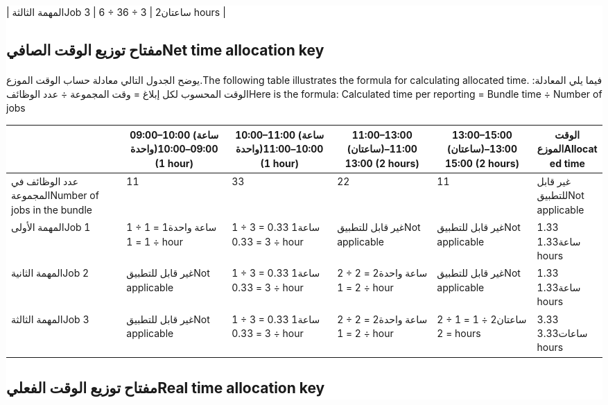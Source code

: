 | <span data-ttu-id="41c52-180">المهمة الثالثة</span><span class="sxs-lookup"><span data-stu-id="41c52-180">Job 3</span></span> | <span data-ttu-id="41c52-181">6 ÷ 3</span><span class="sxs-lookup"><span data-stu-id="41c52-181">6 ÷ 3</span></span>   | <span data-ttu-id="41c52-182">ساعتان</span><span class="sxs-lookup"><span data-stu-id="41c52-182">2 hours</span></span>        |

## <a name="net-time-allocation-key"></a><span data-ttu-id="41c52-183">مفتاح توزيع الوقت الصافي</span><span class="sxs-lookup"><span data-stu-id="41c52-183">Net time allocation key</span></span>
<span data-ttu-id="41c52-184">يوضح الجدول التالي معادلة حساب الوقت الموزع.</span><span class="sxs-lookup"><span data-stu-id="41c52-184">The following table illustrates the formula for calculating allocated time.</span></span> <span data-ttu-id="41c52-185">فيما يلي المعادلة: الوقت المحسوب لكل إبلاغ = وقت المجموعة ÷ عدد الوظائف</span><span class="sxs-lookup"><span data-stu-id="41c52-185">Here is the formula: Calculated time per reporting = Bundle time ÷ Number of jobs</span></span>

|                              | <span data-ttu-id="41c52-186">09:00–10:00 (ساعة واحدة)</span><span class="sxs-lookup"><span data-stu-id="41c52-186">09:00–10:00 (1 hour)</span></span> | <span data-ttu-id="41c52-187">10:00–11:00 (ساعة واحدة)</span><span class="sxs-lookup"><span data-stu-id="41c52-187">10:00–11:00 (1 hour)</span></span> | <span data-ttu-id="41c52-188">11:00–13:00 (ساعتان)</span><span class="sxs-lookup"><span data-stu-id="41c52-188">11:00–13:00 (2 hours)</span></span> | <span data-ttu-id="41c52-189">13:00–15:00 (ساعتان)</span><span class="sxs-lookup"><span data-stu-id="41c52-189">13:00–15:00 (2 hours)</span></span> | <span data-ttu-id="41c52-190">الوقت الموزع</span><span class="sxs-lookup"><span data-stu-id="41c52-190">Allocated time</span></span> |
|------------------------------|----------------------|----------------------|-----------------------|-----------------------|----------------|
| <span data-ttu-id="41c52-191">عدد الوظائف في المجموعة</span><span class="sxs-lookup"><span data-stu-id="41c52-191">Number of jobs in the bundle</span></span> | <span data-ttu-id="41c52-192">1</span><span class="sxs-lookup"><span data-stu-id="41c52-192">1</span></span>                    | <span data-ttu-id="41c52-193">3</span><span class="sxs-lookup"><span data-stu-id="41c52-193">3</span></span>                    | <span data-ttu-id="41c52-194">2</span><span class="sxs-lookup"><span data-stu-id="41c52-194">2</span></span>                     | <span data-ttu-id="41c52-195">1</span><span class="sxs-lookup"><span data-stu-id="41c52-195">1</span></span>                     | <span data-ttu-id="41c52-196">غير قابل للتطبيق</span><span class="sxs-lookup"><span data-stu-id="41c52-196">Not applicable</span></span> |
| <span data-ttu-id="41c52-197">المهمة الأولى</span><span class="sxs-lookup"><span data-stu-id="41c52-197">Job 1</span></span>                        | <span data-ttu-id="41c52-198">1 ÷ 1 = ساعة واحدة</span><span class="sxs-lookup"><span data-stu-id="41c52-198">1 ÷ 1 = 1 hour</span></span>       | <span data-ttu-id="41c52-199">1 ÷ 3 = 0.33 ساعة</span><span class="sxs-lookup"><span data-stu-id="41c52-199">1 ÷ 3 = 0.33 hour</span></span>    | <span data-ttu-id="41c52-200">غير قابل للتطبيق</span><span class="sxs-lookup"><span data-stu-id="41c52-200">Not applicable</span></span>        | <span data-ttu-id="41c52-201">غير قابل للتطبيق</span><span class="sxs-lookup"><span data-stu-id="41c52-201">Not applicable</span></span>        | <span data-ttu-id="41c52-202">1.33 ساعة</span><span class="sxs-lookup"><span data-stu-id="41c52-202">1.33 hours</span></span>     |
| <span data-ttu-id="41c52-203">المهمة الثانية</span><span class="sxs-lookup"><span data-stu-id="41c52-203">Job 2</span></span>                        | <span data-ttu-id="41c52-204">غير قابل للتطبيق</span><span class="sxs-lookup"><span data-stu-id="41c52-204">Not applicable</span></span>       | <span data-ttu-id="41c52-205">1 ÷ 3 = 0.33 ساعة</span><span class="sxs-lookup"><span data-stu-id="41c52-205">1 ÷ 3 = 0.33 hour</span></span>    | <span data-ttu-id="41c52-206">2 ÷ 2 = ساعة واحدة</span><span class="sxs-lookup"><span data-stu-id="41c52-206">2 ÷ 2 = 1 hour</span></span>        | <span data-ttu-id="41c52-207">غير قابل للتطبيق</span><span class="sxs-lookup"><span data-stu-id="41c52-207">Not applicable</span></span>        | <span data-ttu-id="41c52-208">1.33 ساعة</span><span class="sxs-lookup"><span data-stu-id="41c52-208">1.33 hours</span></span>     |
| <span data-ttu-id="41c52-209">المهمة الثالثة</span><span class="sxs-lookup"><span data-stu-id="41c52-209">Job 3</span></span>                        | <span data-ttu-id="41c52-210">غير قابل للتطبيق</span><span class="sxs-lookup"><span data-stu-id="41c52-210">Not applicable</span></span>       | <span data-ttu-id="41c52-211">1 ÷ 3 = 0.33 ساعة</span><span class="sxs-lookup"><span data-stu-id="41c52-211">1 ÷ 3 = 0.33 hour</span></span>    | <span data-ttu-id="41c52-212">2 ÷ 2 = ساعة واحدة</span><span class="sxs-lookup"><span data-stu-id="41c52-212">2 ÷ 2 = 1 hour</span></span>        | <span data-ttu-id="41c52-213">2 ÷ 1 = ساعتان</span><span class="sxs-lookup"><span data-stu-id="41c52-213">2 ÷ 1 = 2 hours</span></span>       | <span data-ttu-id="41c52-214">3.33 ساعات</span><span class="sxs-lookup"><span data-stu-id="41c52-214">3.33 hours</span></span>     |

## <a name="real-time-allocation-key"></a><span data-ttu-id="41c52-215">مفتاح توزيع الوقت الفعلي</span><span class="sxs-lookup"><span data-stu-id="41c52-215">Real time allocation key</span></span>